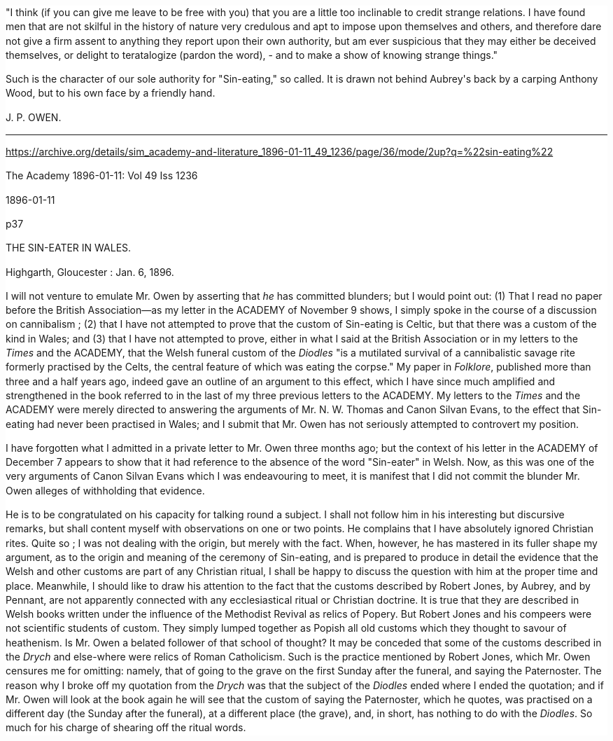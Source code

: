 "I think (if you can give me leave to be free with you) that you are a little too inclinable to credit strange relations. I have found men that are not skilful in the history of nature very credulous and apt to impose upon themselves and others, and therefore dare not give a firm assent to anything they report upon their own authority, but am ever suspicious that they may either be deceived themselves, or delight to teratalogize (pardon the word), - and to make a show of knowing strange things."

Such is the character of our sole authority for "Sin-eating," so called. It is drawn not behind Aubrey's back by a carping Anthony Wood, but to his own face by a friendly hand.

J. P. OWEN.

---

https://archive.org/details/sim_academy-and-literature_1896-01-11_49_1236/page/36/mode/2up?q=%22sin-eating%22

The Academy  1896-01-11: Vol 49 Iss 1236

1896-01-11

p37

THE SIN-EATER IN WALES.

Highgarth, Gloucester : Jan. 6, 1896.

I will not venture to emulate Mr. Owen by asserting that *he* has committed blunders; but I would point out: (1) That I read no paper before the British Association—as my letter in the ACADEMY of November 9 shows, I simply spoke in the course of a discussion on cannibalism ; (2) that I have not attempted to prove that the custom of Sin-eating is Celtic, but that there was a custom of the kind in Wales; and (3) that I have not attempted to prove, either in what I said at the British Association or in my letters to the *Times* and the ACADEMY, that the Welsh funeral custom of the *Diodles* "is a mutilated survival of a cannibalistic savage rite formerly practised by the Celts, the central feature of which was eating the corpse." My paper in *Folklore*, published more than three and a half years ago, indeed gave an outline of an argument to this effect, which I have since much amplified and strengthened in the book referred to in the last of my three previous letters to the ACADEMY. My letters to the *Times* and the ACADEMY were merely directed to answering the arguments of Mr. N. W. Thomas and Canon Silvan Evans, to the effect that Sin-eating had never been practised in Wales; and I submit that Mr. Owen has not seriously attempted to controvert my position.

I have forgotten what I admitted in a private letter to Mr. Owen three months ago; but the context of his letter in the ACADEMY of December 7 appears to show that it had reference to the absence of the word "Sin-eater" in Welsh. Now, as this was one of the very arguments of Canon Silvan Evans which I was endeavouring to meet, it is manifest that I did not commit the blunder Mr. Owen alleges of withholding that evidence.

He is to be congratulated on his capacity for talking round a subject. I shall not follow him in his interesting but discursive remarks, but shall content myself with observations on one or two points. He complains that I have absolutely ignored Christian rites. Quite so ; I was not dealing with the origin, but merely with the fact. When, however, he has mastered in its fuller shape my argument, as to the origin and meaning of the ceremony of Sin-eating, and is prepared to produce in detail the evidence that the Welsh and other customs are part of any Christian ritual, I shall be happy to discuss the question with him at the proper time and place. Meanwhile, I should like to draw his attention to the fact that the customs described by Robert Jones, by Aubrey, and by Pennant, are not apparently connected with any ecclesiastical ritual or Christian doctrine. It is true that they are described in Welsh books written under the influence of the Methodist Revival as relics of Popery. But Robert Jones and his compeers were not scientific students of custom. They simply lumped together as Popish all old customs which they thought to savour of heathenism. Is Mr. Owen a belated follower of that school of thought? It may be conceded that some of the customs described in the *Drych* and else-where were relics of Roman Catholicism. Such is the practice mentioned by Robert Jones, which Mr. Owen censures me for omitting: namely, that of going to the grave on the first Sunday after the funeral, and saying the Paternoster. The reason why I broke off my quotation from the *Drych* was that the subject of the *Diodles* ended where I ended the quotation; and if Mr. Owen will look at the book again he will see that the custom of saying the Paternoster, which he quotes, was practised on a different day (the Sunday after the funeral), at a different place (the grave), and, in short, has nothing to do with the *Diodles*. So much for his charge of shearing off the ritual words.
